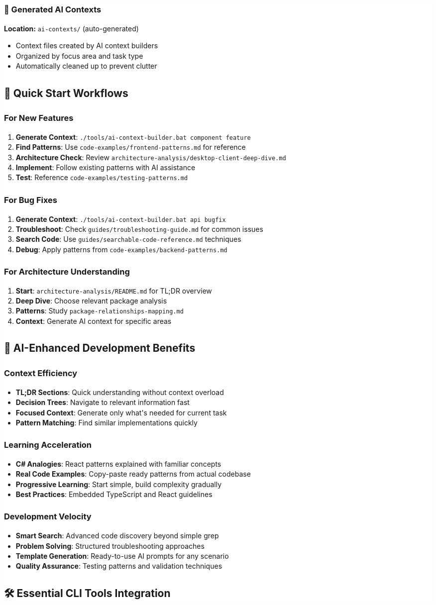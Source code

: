 ### 📄 Generated AI Contexts
**Location:** `ai-contexts/` (auto-generated)
- Context files created by AI context builders
- Organized by focus area and task type
- Automatically cleaned up to prevent clutter

## 🚀 Quick Start Workflows

### For New Features
1. **Generate Context**: `./tools/ai-context-builder.bat component feature`
2. **Find Patterns**: Use `code-examples/frontend-patterns.md` for reference
3. **Architecture Check**: Review `architecture-analysis/desktop-client-deep-dive.md`
4. **Implement**: Follow existing patterns with AI assistance
5. **Test**: Reference `code-examples/testing-patterns.md`

### For Bug Fixes
1. **Generate Context**: `./tools/ai-context-builder.bat api bugfix`
2. **Troubleshoot**: Check `guides/troubleshooting-guide.md` for common issues
3. **Search Code**: Use `guides/searchable-code-reference.md` techniques
4. **Debug**: Apply patterns from `code-examples/backend-patterns.md`

### For Architecture Understanding
1. **Start**: `architecture-analysis/README.md` for TL;DR overview
2. **Deep Dive**: Choose relevant package analysis
3. **Patterns**: Study `package-relationships-mapping.md`
4. **Context**: Generate AI context for specific areas

## 🎯 AI-Enhanced Development Benefits

### Context Efficiency
- **TL;DR Sections**: Quick understanding without context overload
- **Decision Trees**: Navigate to relevant information fast
- **Focused Context**: Generate only what's needed for current task
- **Pattern Matching**: Find similar implementations quickly

### Learning Acceleration
- **C# Analogies**: React patterns explained with familiar concepts
- **Real Code Examples**: Copy-paste ready patterns from actual codebase
- **Progressive Learning**: Start simple, build complexity gradually
- **Best Practices**: Embedded TypeScript and React guidelines

### Development Velocity
- **Smart Search**: Advanced code discovery beyond simple grep
- **Problem Solving**: Structured troubleshooting approaches
- **Template Generation**: Ready-to-use AI prompts for any scenario
- **Quality Assurance**: Testing patterns and validation techniques

## 🛠️ Essential CLI Tools Integration
